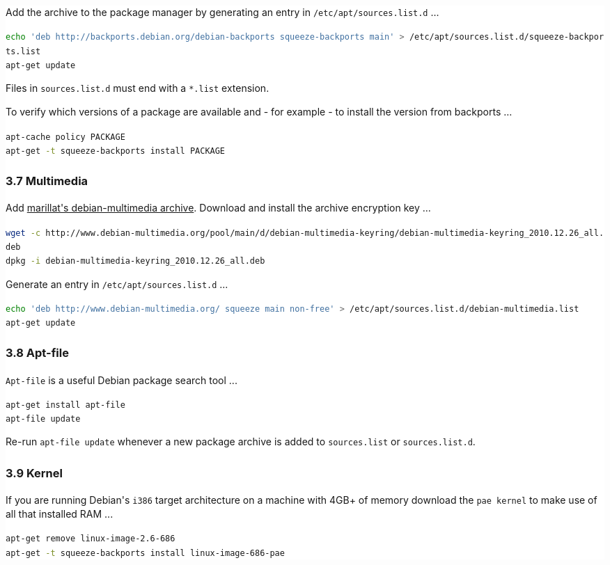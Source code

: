 Add the archive to the package manager by generating an entry in `/etc/apt/sources.list.d` ...

```bash
echo 'deb http://backports.debian.org/debian-backports squeeze-backports main' > /etc/apt/sources.list.d/squeeze-backports.list
apt-get update
```

Files in `sources.list.d` must end with a `*.list` extension.

To verify which versions of a package are available and - for example - to install the version from backports ...

```bash
apt-cache policy PACKAGE
apt-get -t squeeze-backports install PACKAGE
```

### 3.7 Multimedia

Add [marillat's debian-multimedia archive](http://debian-multimedia.org/). Download and install the archive encryption key ...

```bash
wget -c http://www.debian-multimedia.org/pool/main/d/debian-multimedia-keyring/debian-multimedia-keyring_2010.12.26_all.deb
dpkg -i debian-multimedia-keyring_2010.12.26_all.deb
```

Generate an entry in `/etc/apt/sources.list.d` ...

```bash
echo 'deb http://www.debian-multimedia.org/ squeeze main non-free' > /etc/apt/sources.list.d/debian-multimedia.list
apt-get update
```

### 3.8 Apt-file

`Apt-file` is a useful Debian package search tool ...

```bash
apt-get install apt-file
apt-file update  
```

Re-run `apt-file update` whenever a new package archive is added to `sources.list` or `sources.list.d`.

### 3.9 Kernel

If you are running Debian's `i386` target architecture on a machine with 4GB+ of memory download the `pae kernel` to make use of all that installed RAM ...

```bash
apt-get remove linux-image-2.6-686
apt-get -t squeeze-backports install linux-image-686-pae
```
